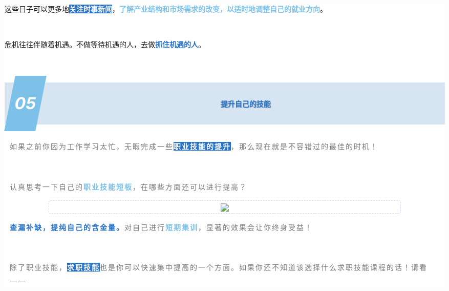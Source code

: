 <p style="white-space: normal;box-sizing: border-box;">这些日子可以更多地<span style="color: rgb(255, 255, 255);background-color: rgb(40, 115, 200);box-sizing: border-box;"><strong style="box-sizing: border-box;">关注时事新闻</strong></span>，<strong style="box-sizing: border-box;"><span style="color: rgb(125, 192, 232);box-sizing: border-box;">了解产业结构和市场需求的改变，以适时地调整自己的就业方向</span></strong>。</p><p style="white-space: normal;box-sizing: border-box;"><br style="box-sizing: border-box;"></p><p style="white-space: normal;box-sizing: border-box;">危机往往伴随着机遇。不做等待机遇的人，去做<strong style="box-sizing: border-box;"><span style="color: rgb(40, 115, 200);box-sizing: border-box;">抓住机遇的人</span></strong>。</p></section></section><section style="box-sizing: border-box;" powered-by="xiumi.us"><p style="white-space: normal;box-sizing: border-box;"><br style="box-sizing: border-box;"></p></section><section style="margin: 30px 0%;box-sizing: border-box;" powered-by="xiumi.us"><section style="display: inline-block;width: 100%;vertical-align: top;border-width: 1px;border-radius: 0px;border-style: none;border-color: rgb(76, 68, 71);background-color: rgba(211, 226, 242, 0.89);box-sizing: border-box;"><section style="box-sizing: border-box;" powered-by="xiumi.us"><section style="align-items: center;display: flex;margin: -3px 0%;box-sizing: border-box;"><section style="display: inline-block;vertical-align: bottom;width: auto;flex: 0 0 auto;border-width: 0px;border-radius: 0px;border-style: none;border-color: rgb(76, 68, 71);margin-top: -10px;margin-bottom: -10px;margin-left: 20px;box-sizing: border-box;"><section style="text-align: center;margin-right: 0%;margin-left: 0%;transform: translate3d(-10px, 0px, 0px);box-sizing: border-box;" powered-by="xiumi.us"><section style="display: inline-block;min-width: 10%;max-width: 100%;vertical-align: top;transform: matrix(1, 0, -0.2, 1, 0, 0);-webkit-transform: matrix(1, 0, -0.2, 1, 0, 0);-moz-transform: matrix(1, 0, -0.2, 1, 0, 0);-o-transform: matrix(1, 0, -0.2, 1, 0, 0);border-style: solid;border-width: 0px;border-radius: 0px;border-color: rgb(76, 68, 71);padding: 6px 10px;background-color: rgb(125, 192, 232);box-sizing: border-box;"><section style="line-height: 1;letter-spacing: 0px;font-size: 32px;color: rgb(255, 255, 255);box-sizing: border-box;" powered-by="xiumi.us"><p style="box-sizing: border-box;"><strong style="box-sizing: border-box;">05</strong></p></section></section></section></section><section style="display: inline-block;vertical-align: bottom;width: auto;flex: 1 1 auto;border-width: 0px;padding-top: 10px;padding-bottom: 10px;box-sizing: border-box;"><section style="text-align: center;line-height: 1.5;letter-spacing: 0px;color: rgb(40, 115, 200);text-shadow: rgba(0, 0, 0, 0.24) 1px 1px 1px;box-sizing: border-box;" powered-by="xiumi.us"><p style="box-sizing: border-box;"><strong style="box-sizing: border-box;">提升自己的技能</strong></p></section></section></section></section></section></section><section style="margin: 12px 0%;box-sizing: border-box;" powered-by="xiumi.us"><section style="font-size: 14px;color: rgb(121, 121, 121);padding-right: 10px;padding-left: 10px;line-height: 1.8;letter-spacing: 2px;box-sizing: border-box;"><p style="white-space: normal;box-sizing: border-box;">如果之前你因为工作学习太忙，无暇完成一些<span style="background-color: rgb(40, 115, 200);color: rgb(255, 255, 255);box-sizing: border-box;"><strong style="box-sizing: border-box;"><span style="background-color: rgb(41, 115, 200);box-sizing: border-box;">职业技能的提升</span></strong></span>，那么现在就是不容错过的最佳的时机！</p><p style="white-space: normal;box-sizing: border-box;"><br style="box-sizing: border-box;"></p><p style="white-space: normal;box-sizing: border-box;">认真思考一下自己的<strong style="box-sizing: border-box;"><span style="color: rgb(125, 192, 232);box-sizing: border-box;">职业技能短板</span></strong>，在哪些方面还可以进行提高？</p></section></section><section style="text-align: center;margin: 10px 0%;box-sizing: border-box;" powered-by="xiumi.us"><section style="display: inline-block;width: 80%;vertical-align: top;height: auto;box-shadow: rgb(0, 0, 0) 0px 0px 0px;letter-spacing: 0px;padding: 2px;border-width: 1px;border-radius: 4px;border-style: dashed;border-color: rgba(157, 187, 254, 0.46);overflow: hidden;box-sizing: border-box;"><section style="margin-right: 0%;margin-left: 0%;box-sizing: border-box;" powered-by="xiumi.us"><section style="max-width: 100%;vertical-align: middle;display: inline-block;line-height: 0;width: 100%;height: auto;border-width: 0px;border-radius: 2px;border-style: none;border-color: rgb(62, 62, 62);overflow: hidden;box-sizing: border-box;"><img data-ratio="0.662037" data-src="https://mmbiz.qpic.cn/mmbiz_jpg/cY0qSDjdkFdDXoXibsGp0gnRabKDyiamAsMsOxOpFkWvxnWDhicck77qsVBqSlmGaKJvI0Zg9c5nwBWnHMIick9iacg/640?wx_fmt=jpeg" data-type="jpeg" data-w="1080" style="vertical-align: middle;width: 100%;box-sizing: border-box;" src="./images/image_10.jpg"></section></section></section></section><section style="margin: 12px 0%;box-sizing: border-box;" powered-by="xiumi.us"><section style="font-size: 14px;color: rgb(121, 121, 121);padding-right: 10px;padding-left: 10px;line-height: 1.8;letter-spacing: 2px;box-sizing: border-box;"><p style="white-space: normal;box-sizing: border-box;"><strong style="box-sizing: border-box;"><span style="color: rgb(40, 115, 200);box-sizing: border-box;">查漏补缺，提纯自己的含金量。</span></strong>对自己进行<strong style="box-sizing: border-box;"><span style="color: rgb(125, 192, 232);box-sizing: border-box;">短期集训</span></strong>，显著的效果会让你终身受益！</p><p style="white-space: normal;box-sizing: border-box;"><br style="box-sizing: border-box;"></p><p style="white-space: normal;box-sizing: border-box;">除了职业技能，<span style="background-color: rgb(40, 115, 200);box-sizing: border-box;"><strong style="box-sizing: border-box;"><span style="color: rgb(255, 255, 255);box-sizing: border-box;">求职技能</span></strong></span>也是你可以快速集中提高的一个方面。如果你还不知道该选择什么求职技能课程的话！请看——</p>